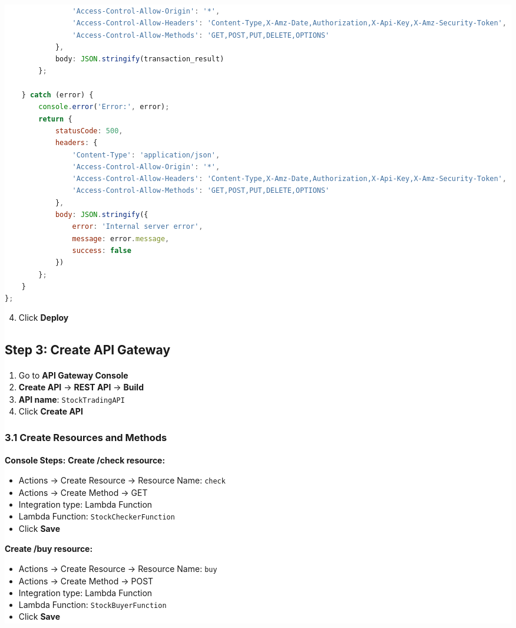 ```javascript
                'Access-Control-Allow-Origin': '*',
                'Access-Control-Allow-Headers': 'Content-Type,X-Amz-Date,Authorization,X-Api-Key,X-Amz-Security-Token',
                'Access-Control-Allow-Methods': 'GET,POST,PUT,DELETE,OPTIONS'
            },
            body: JSON.stringify(transaction_result)
        };
        
    } catch (error) {
        console.error('Error:', error);
        return {
            statusCode: 500,
            headers: {
                'Content-Type': 'application/json',
                'Access-Control-Allow-Origin': '*',
                'Access-Control-Allow-Headers': 'Content-Type,X-Amz-Date,Authorization,X-Api-Key,X-Amz-Security-Token',
                'Access-Control-Allow-Methods': 'GET,POST,PUT,DELETE,OPTIONS'
            },
            body: JSON.stringify({ 
                error: 'Internal server error',
                message: error.message,
                success: false
            })
        };
    }
};

```
4. Click **Deploy**

## Step 3: Create API Gateway
1. Go to **API Gateway Console**
2. **Create API** → **REST API** → **Build**
3. **API name**: `StockTradingAPI`
4. Click **Create API**

### 3.1 Create Resources and Methods
**Console Steps:**
**Create /check resource:**
- Actions → Create Resource → Resource Name: `check`
- Actions → Create Method → GET
- Integration type: Lambda Function
- Lambda Function: `StockCheckerFunction`
- Click **Save**

**Create /buy resource:**
- Actions → Create Resource → Resource Name: `buy`
- Actions → Create Method → POST
- Integration type: Lambda Function
- Lambda Function: `StockBuyerFunction`
- Click **Save**
